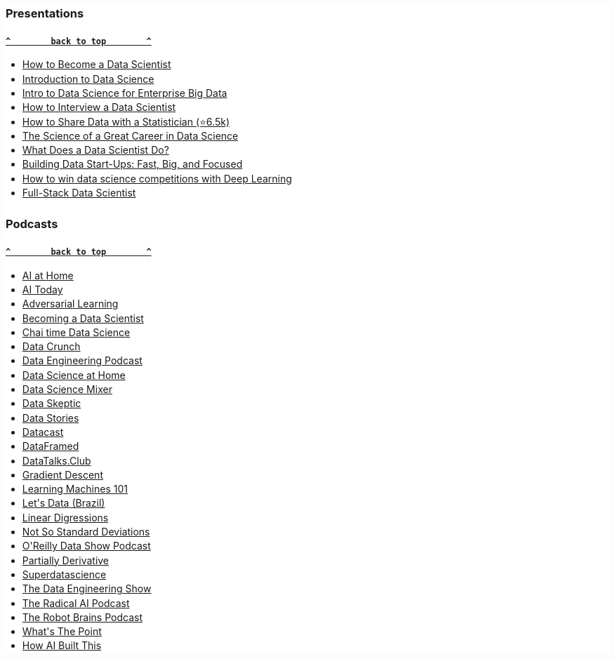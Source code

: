 ### Presentations

**[`^        back to top        ^`](#awesome-data-science)**

*   [How to Become a Data Scientist](https://www.slideshare.net/ryanorban/how-to-become-a-data-scientist)
*   [Introduction to Data Science](https://www.slideshare.net/NikoVuokko/introduction-to-data-science-25391618)
*   [Intro to Data Science for Enterprise Big Data](https://www.slideshare.net/pacoid/intro-to-data-science-for-enterprise-big-data)
*   [How to Interview a Data Scientist](https://www.slideshare.net/dtunkelang/how-to-interview-a-data-scientist)
*   [How to Share Data with a Statistician (⭐6.5k)](https://github.com/jtleek/datasharing)
*   [The Science of a Great Career in Data Science](https://www.slideshare.net/katemats/the-science-of-a-great-career-in-data-science)
*   [What Does a Data Scientist Do?](https://www.slideshare.net/datasciencelondon/big-data-sorry-data-science-what-does-a-data-scientist-do)
*   [Building Data Start-Ups: Fast, Big, and Focused](https://www.slideshare.net/medriscoll/driscoll-strata-buildingdatastartups25may2011clean)
*   [How to win data science competitions with Deep Learning](https://www.slideshare.net/0xdata/how-to-win-data-science-competitions-with-deep-learning)
*   [Full-Stack Data Scientist](https://www.slideshare.net/AlexeyGrigorev/fullstack-data-scientist)

### Podcasts

**[`^        back to top        ^`](#awesome-data-science)**

*   [AI at Home](https://podcasts.apple.com/us/podcast/data-science-at-home/id1069871378)
*   [AI Today](https://www.cognilytica.com/aitoday/)
*   [Adversarial Learning](https://adversariallearning.com/)
*   [Becoming a Data Scientist](https://www.becomingadatascientist.com/category/podcast/)
*   [Chai time Data Science](https://www.youtube.com/playlist?list=PLLvvXm0q8zUbiNdoIazGzlENMXvZ9bd3x)
*   [Data Crunch](https://datacrunchcorp.com/data-crunch-podcast/)
*   [Data Engineering Podcast](https://www.dataengineeringpodcast.com/)
*   [Data Science at Home](https://datascienceathome.com/)
*   [Data Science Mixer](https://community.alteryx.com/t5/Data-Science-Mixer/bg-p/mixer)
*   [Data Skeptic](https://dataskeptic.com/)
*   [Data Stories](https://datastori.es/)
*   [Datacast](https://jameskle.com/writes/category/Datacast)
*   [DataFramed](https://www.datacamp.com/community/podcast)
*   [DataTalks.Club](https://anchor.fm/datatalksclub)
*   [Gradient Descent](https://wandb.ai/fully-connected/gradient-descent)
*   [Learning Machines 101](https://www.learningmachines101.com/)
*   [Let's Data (Brazil)](https://www.youtube.com/playlist?list=PLn_z5E4dh_Lj5eogejMxfOiNX3nOhmhmM)
*   [Linear Digressions](https://lineardigressions.com/)
*   [Not So Standard Deviations](https://nssdeviations.com/)
*   [O'Reilly Data Show Podcast](https://www.oreilly.com/radar/topics/oreilly-data-show-podcast/)
*   [Partially Derivative](https://partiallyderivative.com/)
*   [Superdatascience](https://www.superdatascience.com/podcast/)
*   [The Data Engineering Show](https://www.dataengineeringshow.com/)
*   [The Radical AI Podcast](https://www.radicalai.org/)
*   [The Robot Brains Podcast](https://www.therobotbrains.ai/)
*   [What's The Point](https://fivethirtyeight.com/tag/whats-the-point/)
*   [How AI Built This](https://how-ai-built-this.captivate.fm/)
